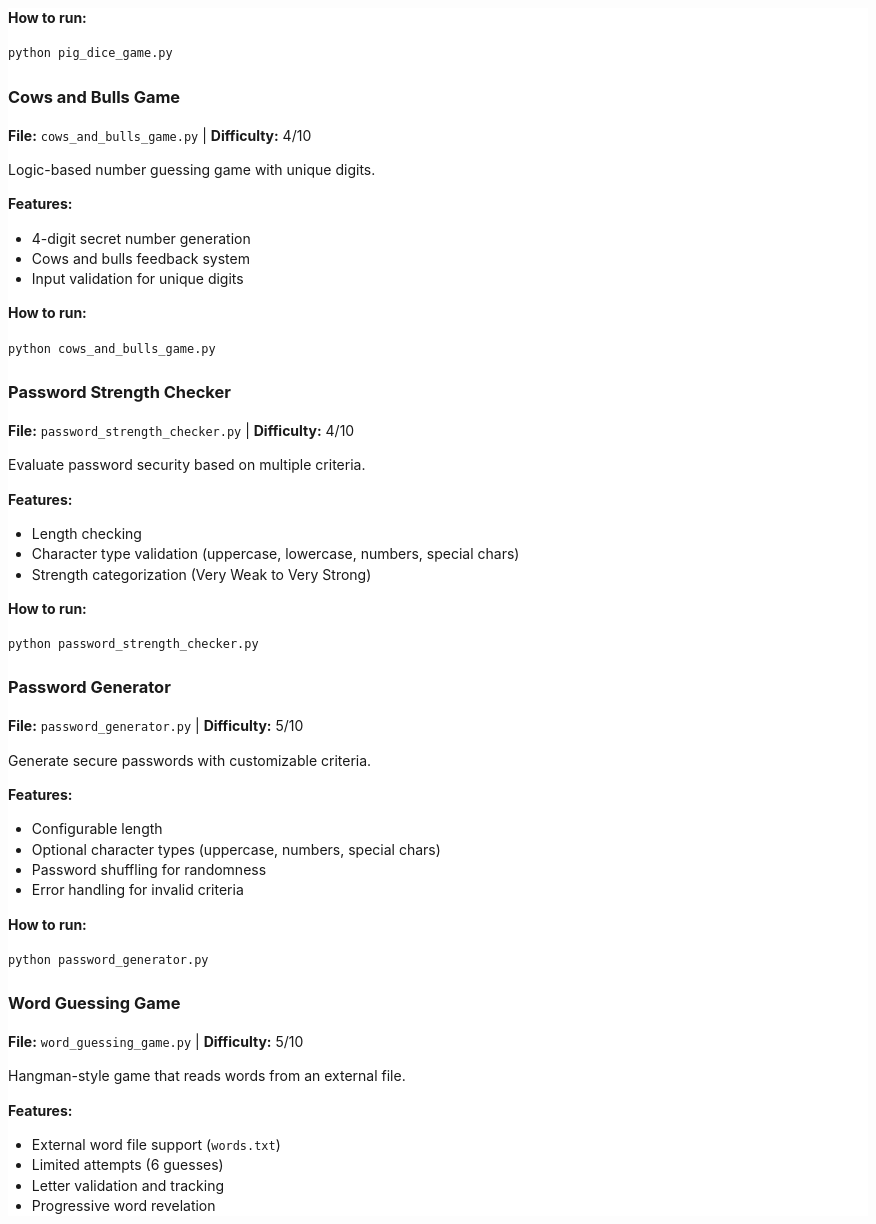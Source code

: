 **How to run:**
```bash
python pig_dice_game.py
```

### Cows and Bulls Game
**File:** `cows_and_bulls_game.py` | **Difficulty:** 4/10

Logic-based number guessing game with unique digits.

**Features:**
- 4-digit secret number generation
- Cows and bulls feedback system
- Input validation for unique digits

**How to run:**
```bash
python cows_and_bulls_game.py
```

### Password Strength Checker
**File:** `password_strength_checker.py` | **Difficulty:** 4/10

Evaluate password security based on multiple criteria.

**Features:**
- Length checking
- Character type validation (uppercase, lowercase, numbers, special chars)
- Strength categorization (Very Weak to Very Strong)

**How to run:**
```bash
python password_strength_checker.py
```

### Password Generator
**File:** `password_generator.py` | **Difficulty:** 5/10

Generate secure passwords with customizable criteria.

**Features:**
- Configurable length
- Optional character types (uppercase, numbers, special chars)
- Password shuffling for randomness
- Error handling for invalid criteria

**How to run:**
```bash
python password_generator.py
```

### Word Guessing Game
**File:** `word_guessing_game.py` | **Difficulty:** 5/10

Hangman-style game that reads words from an external file.

**Features:**
- External word file support (`words.txt`)
- Limited attempts (6 guesses)
- Letter validation and tracking
- Progressive word revelation
